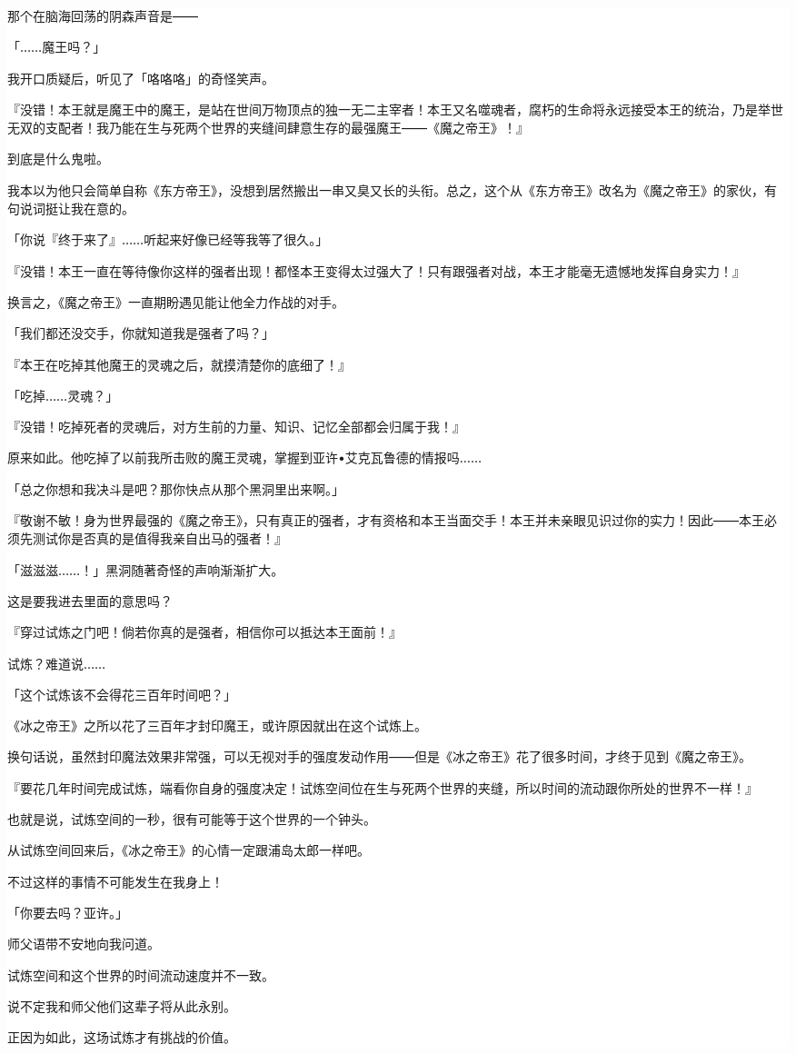 那个在脑海回荡的阴森声音是——

「……魔王吗？」

我开口质疑后，听见了「咯咯咯」的奇怪笑声。

『没错！本王就是魔王中的魔王，是站在世间万物顶点的独一无二主宰者！本王又名噬魂者，腐朽的生命将永远接受本王的统治，乃是举世无双的支配者！我乃能在生与死两个世界的夹缝间肆意生存的最强魔王——《魔之帝王》！』

到底是什么鬼啦。

我本以为他只会简单自称《东方帝王》，没想到居然搬出一串又臭又长的头衔。总之，这个从《东方帝王》改名为《魔之帝王》的家伙，有句说词挺让我在意的。

「你说『终于来了』……听起来好像已经等我等了很久。」

『没错！本王一直在等待像你这样的强者出现！都怪本王变得太过强大了！只有跟强者对战，本王才能毫无遗憾地发挥自身实力！』

换言之，《魔之帝王》一直期盼遇见能让他全力作战的对手。

「我们都还没交手，你就知道我是强者了吗？」

『本王在吃掉其他魔王的灵魂之后，就摸清楚你的底细了！』

「吃掉……灵魂？」

『没错！吃掉死者的灵魂后，对方生前的力量、知识、记忆全部都会归属于我！』

原来如此。他吃掉了以前我所击败的魔王灵魂，掌握到亚许•艾克瓦鲁德的情报吗……

「总之你想和我决斗是吧？那你快点从那个黑洞里出来啊。」

『敬谢不敏！身为世界最强的《魔之帝王》，只有真正的强者，才有资格和本王当面交手！本王并未亲眼见识过你的实力！因此——本王必须先测试你是否真的是值得我亲自出马的强者！』

「滋滋滋……！」黑洞随著奇怪的声响渐渐扩大。

这是要我进去里面的意思吗？

『穿过试炼之门吧！倘若你真的是强者，相信你可以抵达本王面前！』

试炼？难道说……

「这个试炼该不会得花三百年时间吧？」

《冰之帝王》之所以花了三百年才封印魔王，或许原因就出在这个试炼上。

换句话说，虽然封印魔法效果非常强，可以无视对手的强度发动作用——但是《冰之帝王》花了很多时间，才终于见到《魔之帝王》。

『要花几年时间完成试炼，端看你自身的强度决定！试炼空间位在生与死两个世界的夹缝，所以时间的流动跟你所处的世界不一样！』

也就是说，试炼空间的一秒，很有可能等于这个世界的一个钟头。

从试炼空间回来后，《冰之帝王》的心情一定跟浦岛太郎一样吧。

不过这样的事情不可能发生在我身上！

「你要去吗？亚许。」

师父语带不安地向我问道。

试炼空间和这个世界的时间流动速度并不一致。

说不定我和师父他们这辈子将从此永别。

正因为如此，这场试炼才有挑战的价值。
